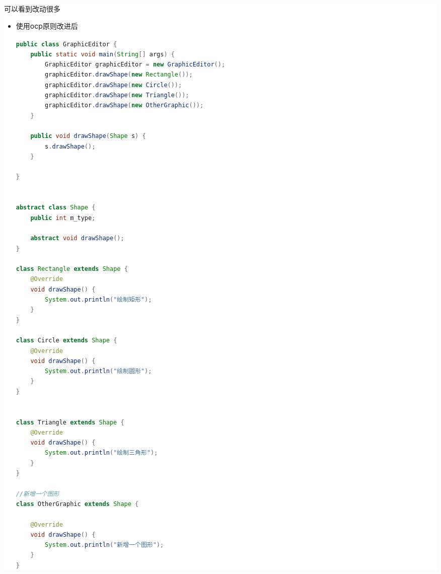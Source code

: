 
  可以看到改动很多

* 使用ocp原则改进后

  ```java
  public class GraphicEditor {
      public static void main(String[] args) {
          GraphicEditor graphicEditor = new GraphicEditor();
          graphicEditor.drawShape(new Rectangle());
          graphicEditor.drawShape(new Circle());
          graphicEditor.drawShape(new Triangle());
          graphicEditor.drawShape(new OtherGraphic());
      }
  
      public void drawShape(Shape s) {
          s.drawShape();
      }
  
  }
  
  
  abstract class Shape {
      public int m_type;
  
      abstract void drawShape();
  }
  
  class Rectangle extends Shape {
      @Override
      void drawShape() {
          System.out.println("绘制矩形");
      }
  }
  
  class Circle extends Shape {
      @Override
      void drawShape() {
          System.out.println("绘制圆形");
      }
  }
  
  
  class Triangle extends Shape {
      @Override
      void drawShape() {
          System.out.println("绘制三角形");
      }
  }
  
  //新增一个图形
  class OtherGraphic extends Shape {
  
      @Override
      void drawShape() {
          System.out.println("新增一个图形");
      }
  }
  ```

